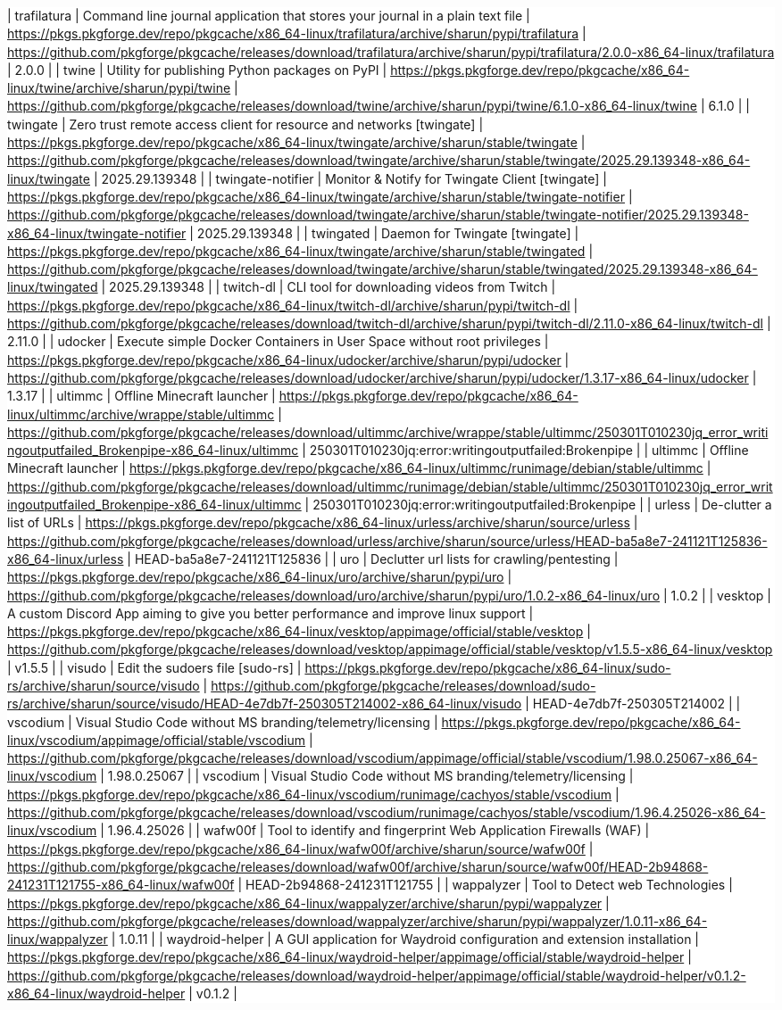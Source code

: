 | trafilatura | Command line journal application that stores your journal in a plain text file | https://pkgs.pkgforge.dev/repo/pkgcache/x86_64-linux/trafilatura/archive/sharun/pypi/trafilatura | https://github.com/pkgforge/pkgcache/releases/download/trafilatura/archive/sharun/pypi/trafilatura/2.0.0-x86_64-linux/trafilatura | 2.0.0 |
| twine | Utility for publishing Python packages on PyPI | https://pkgs.pkgforge.dev/repo/pkgcache/x86_64-linux/twine/archive/sharun/pypi/twine | https://github.com/pkgforge/pkgcache/releases/download/twine/archive/sharun/pypi/twine/6.1.0-x86_64-linux/twine | 6.1.0 |
| twingate | Zero trust remote access client for resource and networks [twingate] | https://pkgs.pkgforge.dev/repo/pkgcache/x86_64-linux/twingate/archive/sharun/stable/twingate | https://github.com/pkgforge/pkgcache/releases/download/twingate/archive/sharun/stable/twingate/2025.29.139348-x86_64-linux/twingate | 2025.29.139348 |
| twingate-notifier | Monitor & Notify for Twingate Client [twingate] | https://pkgs.pkgforge.dev/repo/pkgcache/x86_64-linux/twingate/archive/sharun/stable/twingate-notifier | https://github.com/pkgforge/pkgcache/releases/download/twingate/archive/sharun/stable/twingate-notifier/2025.29.139348-x86_64-linux/twingate-notifier | 2025.29.139348 |
| twingated | Daemon for Twingate [twingate] | https://pkgs.pkgforge.dev/repo/pkgcache/x86_64-linux/twingate/archive/sharun/stable/twingated | https://github.com/pkgforge/pkgcache/releases/download/twingate/archive/sharun/stable/twingated/2025.29.139348-x86_64-linux/twingated | 2025.29.139348 |
| twitch-dl | CLI tool for downloading videos from Twitch | https://pkgs.pkgforge.dev/repo/pkgcache/x86_64-linux/twitch-dl/archive/sharun/pypi/twitch-dl | https://github.com/pkgforge/pkgcache/releases/download/twitch-dl/archive/sharun/pypi/twitch-dl/2.11.0-x86_64-linux/twitch-dl | 2.11.0 |
| udocker | Execute simple Docker Containers in User Space without root privileges | https://pkgs.pkgforge.dev/repo/pkgcache/x86_64-linux/udocker/archive/sharun/pypi/udocker | https://github.com/pkgforge/pkgcache/releases/download/udocker/archive/sharun/pypi/udocker/1.3.17-x86_64-linux/udocker | 1.3.17 |
| ultimmc | Offline Minecraft launcher | https://pkgs.pkgforge.dev/repo/pkgcache/x86_64-linux/ultimmc/archive/wrappe/stable/ultimmc | https://github.com/pkgforge/pkgcache/releases/download/ultimmc/archive/wrappe/stable/ultimmc/250301T010230jq_error_writingoutputfailed_Brokenpipe-x86_64-linux/ultimmc | 250301T010230jq:error:writingoutputfailed:Brokenpipe |
| ultimmc | Offline Minecraft launcher | https://pkgs.pkgforge.dev/repo/pkgcache/x86_64-linux/ultimmc/runimage/debian/stable/ultimmc | https://github.com/pkgforge/pkgcache/releases/download/ultimmc/runimage/debian/stable/ultimmc/250301T010230jq_error_writingoutputfailed_Brokenpipe-x86_64-linux/ultimmc | 250301T010230jq:error:writingoutputfailed:Brokenpipe |
| urless | De-clutter a list of URLs | https://pkgs.pkgforge.dev/repo/pkgcache/x86_64-linux/urless/archive/sharun/source/urless | https://github.com/pkgforge/pkgcache/releases/download/urless/archive/sharun/source/urless/HEAD-ba5a8e7-241121T125836-x86_64-linux/urless | HEAD-ba5a8e7-241121T125836 |
| uro | Declutter url lists for crawling/pentesting | https://pkgs.pkgforge.dev/repo/pkgcache/x86_64-linux/uro/archive/sharun/pypi/uro | https://github.com/pkgforge/pkgcache/releases/download/uro/archive/sharun/pypi/uro/1.0.2-x86_64-linux/uro | 1.0.2 |
| vesktop | A custom Discord App aiming to give you better performance and improve linux support | https://pkgs.pkgforge.dev/repo/pkgcache/x86_64-linux/vesktop/appimage/official/stable/vesktop | https://github.com/pkgforge/pkgcache/releases/download/vesktop/appimage/official/stable/vesktop/v1.5.5-x86_64-linux/vesktop | v1.5.5 |
| visudo | Edit the sudoers file [sudo-rs] | https://pkgs.pkgforge.dev/repo/pkgcache/x86_64-linux/sudo-rs/archive/sharun/source/visudo | https://github.com/pkgforge/pkgcache/releases/download/sudo-rs/archive/sharun/source/visudo/HEAD-4e7db7f-250305T214002-x86_64-linux/visudo | HEAD-4e7db7f-250305T214002 |
| vscodium | Visual Studio Code without MS branding/telemetry/licensing | https://pkgs.pkgforge.dev/repo/pkgcache/x86_64-linux/vscodium/appimage/official/stable/vscodium | https://github.com/pkgforge/pkgcache/releases/download/vscodium/appimage/official/stable/vscodium/1.98.0.25067-x86_64-linux/vscodium | 1.98.0.25067 |
| vscodium | Visual Studio Code without MS branding/telemetry/licensing | https://pkgs.pkgforge.dev/repo/pkgcache/x86_64-linux/vscodium/runimage/cachyos/stable/vscodium | https://github.com/pkgforge/pkgcache/releases/download/vscodium/runimage/cachyos/stable/vscodium/1.96.4.25026-x86_64-linux/vscodium | 1.96.4.25026 |
| wafw00f | Tool to identify and fingerprint Web Application Firewalls (WAF) | https://pkgs.pkgforge.dev/repo/pkgcache/x86_64-linux/wafw00f/archive/sharun/source/wafw00f | https://github.com/pkgforge/pkgcache/releases/download/wafw00f/archive/sharun/source/wafw00f/HEAD-2b94868-241231T121755-x86_64-linux/wafw00f | HEAD-2b94868-241231T121755 |
| wappalyzer | Tool to Detect web Technologies | https://pkgs.pkgforge.dev/repo/pkgcache/x86_64-linux/wappalyzer/archive/sharun/pypi/wappalyzer | https://github.com/pkgforge/pkgcache/releases/download/wappalyzer/archive/sharun/pypi/wappalyzer/1.0.11-x86_64-linux/wappalyzer | 1.0.11 |
| waydroid-helper | A GUI application for Waydroid configuration and extension installation | https://pkgs.pkgforge.dev/repo/pkgcache/x86_64-linux/waydroid-helper/appimage/official/stable/waydroid-helper | https://github.com/pkgforge/pkgcache/releases/download/waydroid-helper/appimage/official/stable/waydroid-helper/v0.1.2-x86_64-linux/waydroid-helper | v0.1.2 |